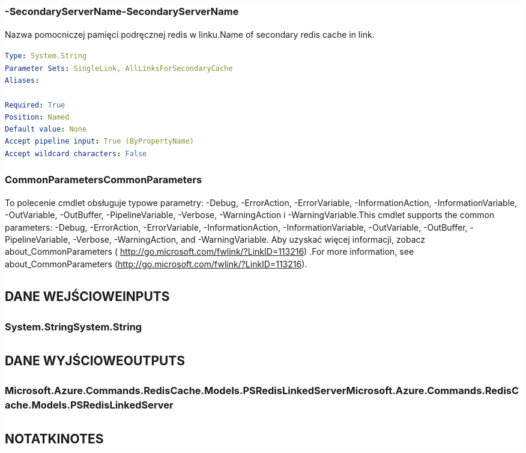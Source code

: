 ### <span data-ttu-id="53431-132">-SecondaryServerName</span><span class="sxs-lookup"><span data-stu-id="53431-132">-SecondaryServerName</span></span>
<span data-ttu-id="53431-133">Nazwa pomocniczej pamięci podręcznej redis w linku.</span><span class="sxs-lookup"><span data-stu-id="53431-133">Name of secondary redis cache in link.</span></span>

```yaml
Type: System.String
Parameter Sets: SingleLink, AllLinksForSecondaryCache
Aliases:

Required: True
Position: Named
Default value: None
Accept pipeline input: True (ByPropertyName)
Accept wildcard characters: False
```

### <span data-ttu-id="53431-134">CommonParameters</span><span class="sxs-lookup"><span data-stu-id="53431-134">CommonParameters</span></span>
<span data-ttu-id="53431-135">To polecenie cmdlet obsługuje typowe parametry: -Debug, -ErrorAction, -ErrorVariable, -InformationAction, -InformationVariable, -OutVariable, -OutBuffer, -PipelineVariable, -Verbose, -WarningAction i -WarningVariable.</span><span class="sxs-lookup"><span data-stu-id="53431-135">This cmdlet supports the common parameters: -Debug, -ErrorAction, -ErrorVariable, -InformationAction, -InformationVariable, -OutVariable, -OutBuffer, -PipelineVariable, -Verbose, -WarningAction, and -WarningVariable.</span></span> <span data-ttu-id="53431-136">Aby uzyskać więcej informacji, zobacz about_CommonParameters ( http://go.microsoft.com/fwlink/?LinkID=113216) .</span><span class="sxs-lookup"><span data-stu-id="53431-136">For more information, see about_CommonParameters (http://go.microsoft.com/fwlink/?LinkID=113216).</span></span>

## <span data-ttu-id="53431-137">DANE WEJŚCIOWE</span><span class="sxs-lookup"><span data-stu-id="53431-137">INPUTS</span></span>

### <span data-ttu-id="53431-138">System.String</span><span class="sxs-lookup"><span data-stu-id="53431-138">System.String</span></span>

## <span data-ttu-id="53431-139">DANE WYJŚCIOWE</span><span class="sxs-lookup"><span data-stu-id="53431-139">OUTPUTS</span></span>

### <span data-ttu-id="53431-140">Microsoft.Azure.Commands.RedisCache.Models.PSRedisLinkedServer</span><span class="sxs-lookup"><span data-stu-id="53431-140">Microsoft.Azure.Commands.RedisCache.Models.PSRedisLinkedServer</span></span>

## <span data-ttu-id="53431-141">NOTATKI</span><span class="sxs-lookup"><span data-stu-id="53431-141">NOTES</span></span>
